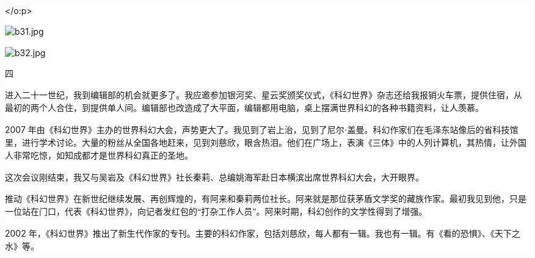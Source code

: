   </o:p>
 </p>
 <p class="MsoNormal">
  <img alt="b31.jpg" border="0" height="400" src="http://mjlsh.usc.cuhk.edu.hk/medias/contents/3129/b31.jpg" width="283"/>
  <o:p>
  </o:p>
 </p>
 <p class="MsoNormal">
  <img alt="b32.jpg" border="0" height="400" src="http://mjlsh.usc.cuhk.edu.hk/medias/contents/3129/b32.jpg" width="381"/>
  <o:p>
  </o:p>
 </p>
 <p class="MsoNormal">
  <span lang="ZH-CN" style='font-family:宋体;mso-ascii-font-family:
"Times New Roman"'>
   四
  </span>
  <o:p>
  </o:p>
 </p>
 <p class="MsoNormal">
  <span lang="ZH-CN" style='font-family:宋体;mso-ascii-font-family:
"Times New Roman"'>
   进入二十一世纪，我到编辑部的机会就更多了。我应邀参加银河奖、星云奖颁奖仪式，《科幻世界》杂志还给我报销火车票，提供住宿，从最初的两个人合住，到提供单人间。编辑部也改造成了大平面，编辑都用电脑，桌上摆满世界科幻的各种书籍资料，让人羡慕。
  </span>
  <o:p>
  </o:p>
 </p>
 <p class="MsoNormal">
  2007
  <span lang="ZH-CN" style='font-family:宋体;mso-ascii-font-family:
"Times New Roman"'>
   年由《科幻世界》主办的世界科幻大会，声势更大了。我见到了岩上治，见到了尼尔·盖曼。科幻作家们在毛泽东站像后的省科技馆里，进行学术讨论。大量的粉丝从全国各地赶来，见到刘慈欣，眼含热泪。他们在广场上，表演《三体》中的人列计算机，其热情，让外国人非常吃惊，如知成都才是世界科幻真正的圣地。
  </span>
  <o:p>
  </o:p>
 </p>
 <p class="MsoNormal">
  <span lang="ZH-CN" style='font-family:宋体;mso-ascii-font-family:
"Times New Roman"'>
   这次会议刚结束，我又与吴岩及《科幻世界》社长秦莉、总编姚海军赴日本横滨出席世界科幻大会，大开眼界。
  </span>
  <o:p>
  </o:p>
 </p>
 <p class="MsoNormal">
  <span lang="ZH-CN" style='font-family:宋体;mso-ascii-font-family:
"Times New Roman"'>
   推动《科幻世界》在新世纪继续发展、再创辉煌的，有阿来和秦莉两位社长。阿来就是那位获茅盾文学奖的藏族作家。最初我见到他，只是一位站在门口，代表《科幻世界》，向记者发红包的“打杂工作人员”。阿来时期，科幻创作的文学性得到了增强。
  </span>
  <o:p>
  </o:p>
 </p>
 <p class="MsoNormal">
  2002
  <span lang="ZH-CN" style='font-family:宋体;mso-ascii-font-family:
"Times New Roman"'>
   年，《科幻世界》推出了新生代作家的专刊。主要的科幻作家，包括刘慈欣，每人都有一辑。我也有一辑。有《看的恐惧》、《天下之水》等。
  </span>